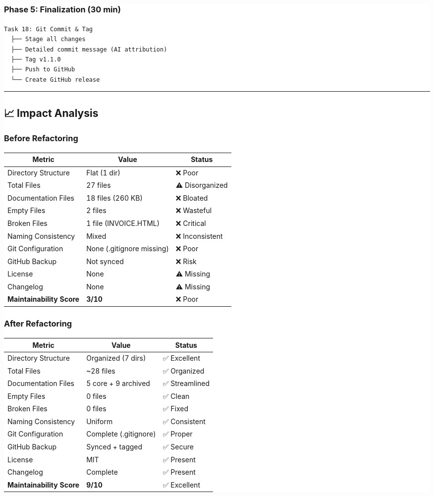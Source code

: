 ### Phase 5: Finalization (30 min)
```
Task 18: Git Commit & Tag
  ├── Stage all changes
  ├── Detailed commit message (AI attribution)
  ├── Tag v1.1.0
  ├── Push to GitHub
  └── Create GitHub release
```

---

## 📈 Impact Analysis

### Before Refactoring
| Metric | Value | Status |
|--------|-------|--------|
| Directory Structure | Flat (1 dir) | ❌ Poor |
| Total Files | 27 files | ⚠️ Disorganized |
| Documentation Files | 18 files (260 KB) | ❌ Bloated |
| Empty Files | 2 files | ❌ Wasteful |
| Broken Files | 1 file (INVOICE.HTML) | ❌ Critical |
| Naming Consistency | Mixed | ❌ Inconsistent |
| Git Configuration | None (.gitignore missing) | ❌ Poor |
| GitHub Backup | Not synced | ❌ Risk |
| License | None | ⚠️ Missing |
| Changelog | None | ⚠️ Missing |
| **Maintainability Score** | **3/10** | ❌ Poor |

### After Refactoring
| Metric | Value | Status |
|--------|-------|--------|
| Directory Structure | Organized (7 dirs) | ✅ Excellent |
| Total Files | ~28 files | ✅ Organized |
| Documentation Files | 5 core + 9 archived | ✅ Streamlined |
| Empty Files | 0 files | ✅ Clean |
| Broken Files | 0 files | ✅ Fixed |
| Naming Consistency | Uniform | ✅ Consistent |
| Git Configuration | Complete (.gitignore) | ✅ Proper |
| GitHub Backup | Synced + tagged | ✅ Secure |
| License | MIT | ✅ Present |
| Changelog | Complete | ✅ Present |
| **Maintainability Score** | **9/10** | ✅ Excellent |
